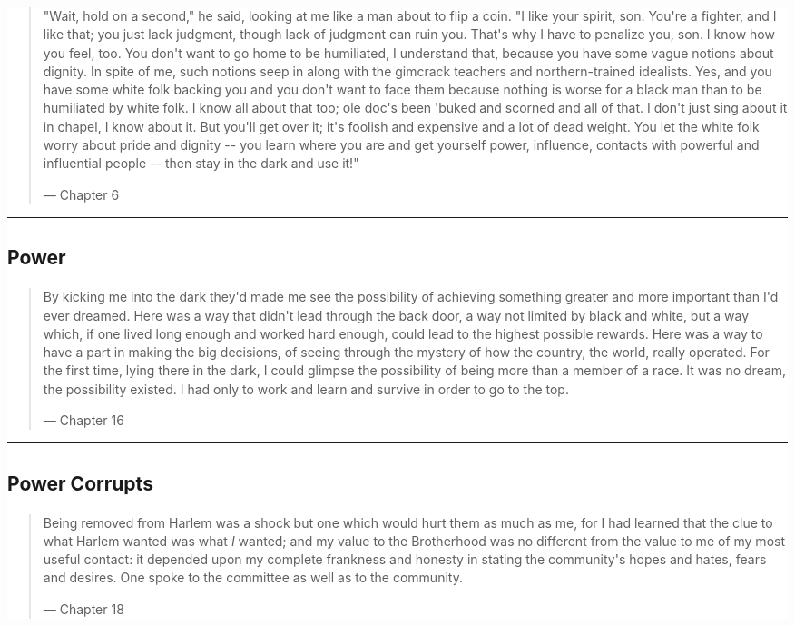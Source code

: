 >"Wait, hold on a second," he said, looking at me like a man about to flip a coin. "I like your spirit, son. You're a fighter, and I like that; you just lack judgment, though lack of judgment can ruin you. That's why I have to penalize you, son. I know how you feel, too. You don't want to go home to be humiliated, I understand that, because you have some vague notions about dignity. In spite of me, such notions seep in along with the gimcrack teachers and northern-trained idealists. Yes, and you have some white folk backing you and you don't want to face them because nothing is worse for a black man than to be humiliated by white folk. I know all about that too; ole doc's been 'buked and scorned and all of that. I don't just sing about it in chapel, I know about it. But you'll get over it; it's foolish and expensive and a lot of dead weight. You let the white folk worry about pride and dignity -- you learn where you are and get yourself power, influence, contacts with powerful and influential people -- then stay in the dark and use it!"
>
> — Chapter 6
---
## Power

> By kicking me into the dark they'd made me see the possibility of achieving something greater and more important than I'd ever dreamed. Here was a way that didn't lead through the back door, a way not limited by black and white, but a way which, if one lived long enough and worked hard enough, could lead to the highest possible rewards. Here was a way to have a part in making the big decisions, of seeing through the mystery of how the country, the world, really operated. For the first time, lying there in the dark, I could glimpse the possibility of being more than a member of a race. It was no dream, the possibility existed. I had only to work and learn and survive in order to go to the top.
>
> — Chapter 16

---
## Power Corrupts

>Being removed from Harlem was a shock but one which would hurt them as much as me, for I had learned that the clue to what Harlem wanted was what _I_ wanted; and my value to the Brotherhood was no different from the value to me of my most useful contact: it depended upon my complete frankness and honesty in stating the community's hopes and hates, fears and desires. One spoke to the committee as well as to the community. 
>
> — Chapter 18
